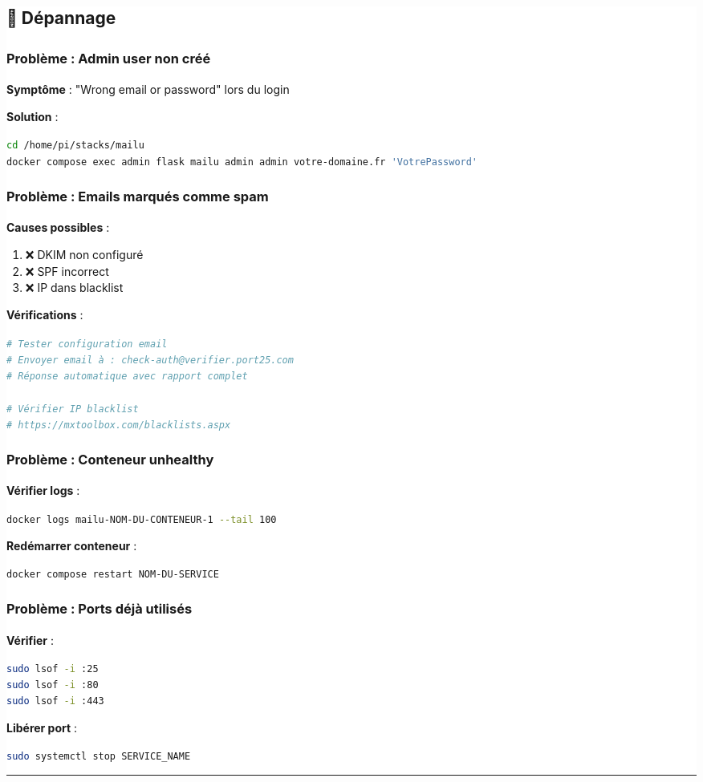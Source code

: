 ## 🔧 Dépannage

### Problème : Admin user non créé

**Symptôme** : "Wrong email or password" lors du login

**Solution** :
```bash
cd /home/pi/stacks/mailu
docker compose exec admin flask mailu admin admin votre-domaine.fr 'VotrePassword'
```

### Problème : Emails marqués comme spam

**Causes possibles** :
1. ❌ DKIM non configuré
2. ❌ SPF incorrect
3. ❌ IP dans blacklist

**Vérifications** :
```bash
# Tester configuration email
# Envoyer email à : check-auth@verifier.port25.com
# Réponse automatique avec rapport complet

# Vérifier IP blacklist
# https://mxtoolbox.com/blacklists.aspx
```

### Problème : Conteneur unhealthy

**Vérifier logs** :
```bash
docker logs mailu-NOM-DU-CONTENEUR-1 --tail 100
```

**Redémarrer conteneur** :
```bash
docker compose restart NOM-DU-SERVICE
```

### Problème : Ports déjà utilisés

**Vérifier** :
```bash
sudo lsof -i :25
sudo lsof -i :80
sudo lsof -i :443
```

**Libérer port** :
```bash
sudo systemctl stop SERVICE_NAME
```

---